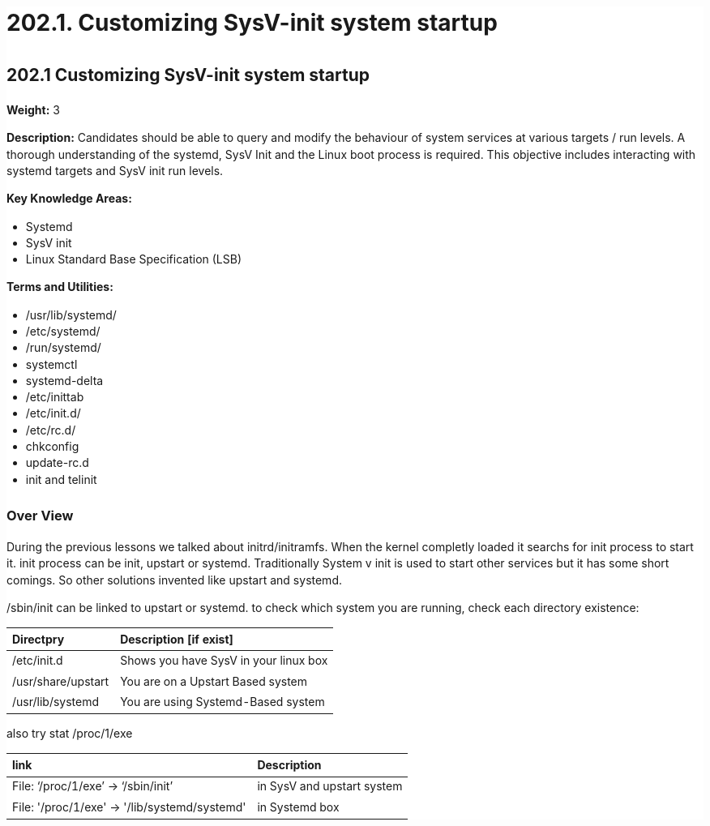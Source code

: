 # 202.1. Customizing SysV-init system startup

## **202.1 Customizing SysV-init system startup**

**Weight:** 3

**Description:** Candidates should be able to query and modify the behaviour of system services at various targets / run levels. A thorough understanding of the systemd, SysV Init and the Linux boot process is required. This objective includes interacting with systemd targets and SysV init run levels.

**Key Knowledge Areas:**

* Systemd
* SysV init
* Linux Standard Base Specification \(LSB\)

**Terms and Utilities:**

* /usr/lib/systemd/
* /etc/systemd/
* /run/systemd/
* systemctl
* systemd-delta
* /etc/inittab
* /etc/init.d/
* /etc/rc.d/
* chkconfig
* update-rc.d
* init and telinit

### Over View

During the previous lessons we talked about initrd/initramfs. When the kernel completly loaded it searchs for init process to start it. init process can be init, upstart or systemd. Traditionally System v init is used to start other services but it has some short comings. So other solutions invented like upstart and systemd.

/sbin/init can be linked to upstart or systemd. to check which system you are running, check each directory existence:

| Directpry | Description \[if exist\] |
| :--- | :--- |
| /etc/init.d | Shows you have SysV in your linux box |
| /usr/share/upstart | You are on a Upstart Based system |
| /usr/lib/systemd | You are using Systemd-Based system |

also try stat /proc/1/exe

| link | Description |
| :--- | :--- |
| File: ‘/proc/1/exe’ -&gt; ‘/sbin/init’ | in SysV and upstart system |
| File: '/proc/1/exe' -&gt; '/lib/systemd/systemd' | in Systemd box |
